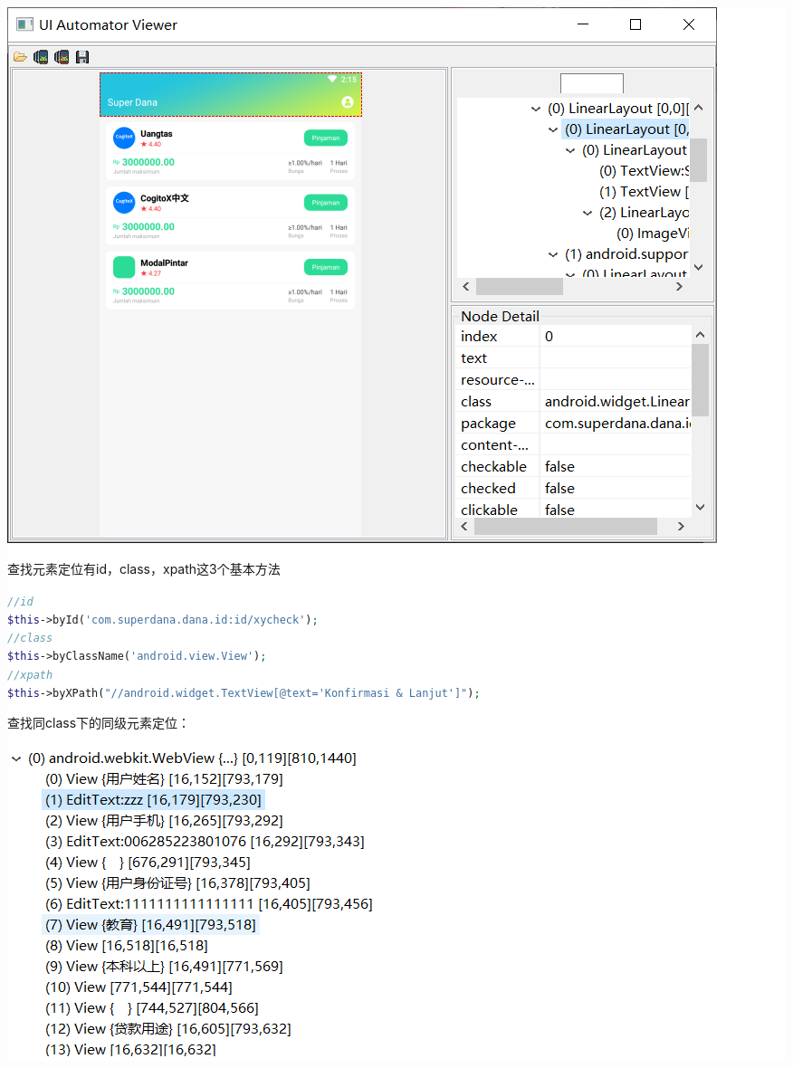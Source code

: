 ![image](Appium%E4%BD%BF%E7%94%A8%E6%96%87%E6%A1%A3.assets/image-20200612142010624.png)

查找元素定位有id，class，xpath这3个基本方法

```php
//id
$this->byId('com.superdana.dana.id:id/xycheck');
//class
$this->byClassName('android.view.View');
//xpath
$this->byXPath("//android.widget.TextView[@text='Konfirmasi & Lanjut']");
```

查找同class下的同级元素定位：

![image](Appium%E4%BD%BF%E7%94%A8%E6%96%87%E6%A1%A3.assets/image-20200612152027908.png)
